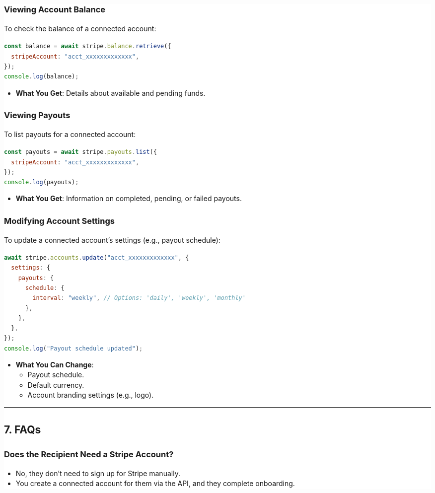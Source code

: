 ### **Viewing Account Balance**

To check the balance of a connected account:

```javascript
const balance = await stripe.balance.retrieve({
  stripeAccount: "acct_xxxxxxxxxxxxx",
});
console.log(balance);
```

- **What You Get**: Details about available and pending funds.

### **Viewing Payouts**

To list payouts for a connected account:

```javascript
const payouts = await stripe.payouts.list({
  stripeAccount: "acct_xxxxxxxxxxxxx",
});
console.log(payouts);
```

- **What You Get**: Information on completed, pending, or failed payouts.

### **Modifying Account Settings**

To update a connected account’s settings (e.g., payout schedule):

```javascript
await stripe.accounts.update("acct_xxxxxxxxxxxxx", {
  settings: {
    payouts: {
      schedule: {
        interval: "weekly", // Options: 'daily', 'weekly', 'monthly'
      },
    },
  },
});
console.log("Payout schedule updated");
```

- **What You Can Change**:
  - Payout schedule.
  - Default currency.
  - Account branding settings (e.g., logo).

---

## 7. FAQs

### Does the Recipient Need a Stripe Account?

- No, they don’t need to sign up for Stripe manually.
- You create a connected account for them via the API, and they complete onboarding.
